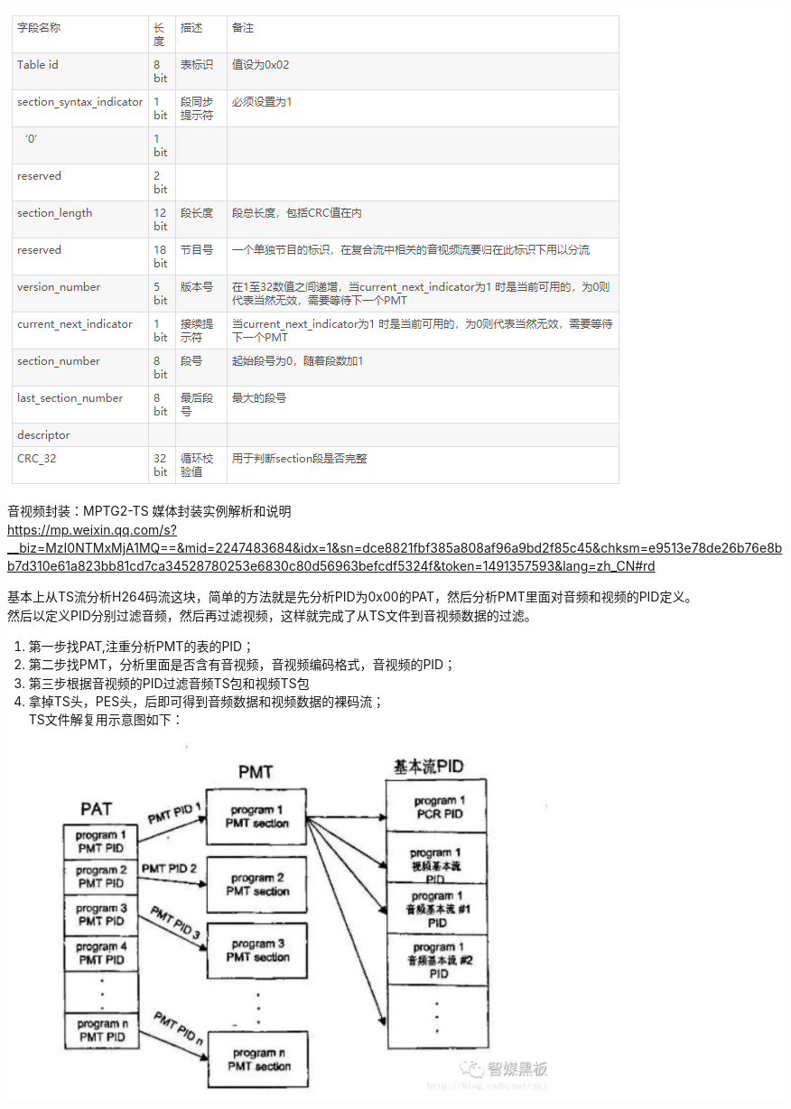 <img src="./image/2-37.png" style="zoom:100%" />

音视频封装：MPTG2-TS 媒体封装实例解析和说明  
https://mp.weixin.qq.com/s?__biz=MzI0NTMxMjA1MQ==&mid=2247483684&idx=1&sn=dce8821fbf385a808af96a9bd2f85c45&chksm=e9513e78de26b76e8bb7d310e61a823bb81cd7ca34528780253e6830c80d56963befcdf5324f&token=1491357593&lang=zh_CN#rd

基本上从TS流分析H264码流这块，简单的方法就是先分析PID为0x00的PAT，然后分析PMT里面对音频和视频的PID定义。  
然后以定义PID分别过滤音频，然后再过滤视频，这样就完成了从TS文件到音视频数据的过滤。  
1. 第一步找PAT,注重分析PMT的表的PID；  
2. 第二步找PMT，分析里面是否含有音视频，音视频编码格式，音视频的PID；  
3. 第三步根据音视频的PID过滤音频TS包和视频TS包  
4. 拿掉TS头，PES头，后即可得到音频数据和视频数据的裸码流；  
TS文件解复用示意图如下：  
<img src="./image/2-38.png" style="zoom:100%" />
